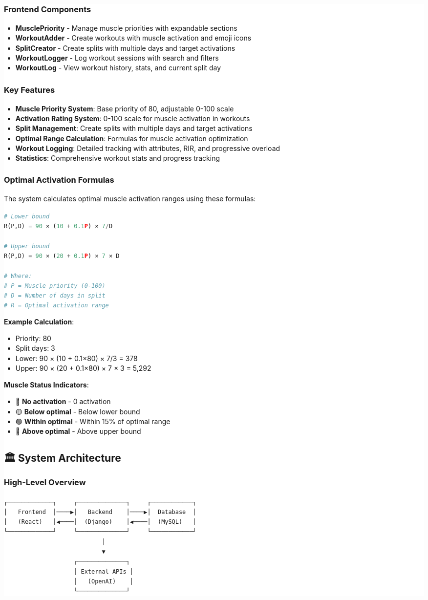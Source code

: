 ### Frontend Components
- **MusclePriority** - Manage muscle priorities with expandable sections
- **WorkoutAdder** - Create workouts with muscle activation and emoji icons
- **SplitCreator** - Create splits with multiple days and target activations
- **WorkoutLogger** - Log workout sessions with search and filters
- **WorkoutLog** - View workout history, stats, and current split day

### Key Features
- **Muscle Priority System**: Base priority of 80, adjustable 0-100 scale
- **Activation Rating System**: 0-100 scale for muscle activation in workouts
- **Split Management**: Create splits with multiple days and target activations
- **Optimal Range Calculation**: Formulas for muscle activation optimization
- **Workout Logging**: Detailed tracking with attributes, RIR, and progressive overload
- **Statistics**: Comprehensive workout stats and progress tracking

### Optimal Activation Formulas

The system calculates optimal muscle activation ranges using these formulas:

```python
# Lower bound
R(P,D) = 90 × (10 + 0.1P) × 7/D

# Upper bound  
R(P,D) = 90 × (20 + 0.1P) × 7 × D

# Where:
# P = Muscle priority (0-100)
# D = Number of days in split
# R = Optimal activation range
```

**Example Calculation**:
- Priority: 80
- Split days: 3
- Lower: 90 × (10 + 0.1×80) × 7/3 = 378
- Upper: 90 × (20 + 0.1×80) × 7 × 3 = 5,292

**Muscle Status Indicators**:
- 🔴 **No activation** - 0 activation
- 🟡 **Below optimal** - Below lower bound
- 🟢 **Within optimal** - Within 15% of optimal range
- 🔵 **Above optimal** - Above upper bound

## 🏛️ System Architecture

### High-Level Overview
```
┌─────────────┐     ┌──────────────┐     ┌────────────┐
│   Frontend  │────▶│   Backend    │────▶│  Database  │
│   (React)   │◀────│  (Django)    │◀────│  (MySQL)   │
└─────────────┘     └──────────────┘     └────────────┘
                            │
                            ▼
                    ┌──────────────┐
                    │ External APIs │
                    │   (OpenAI)    │
                    └──────────────┘
```

